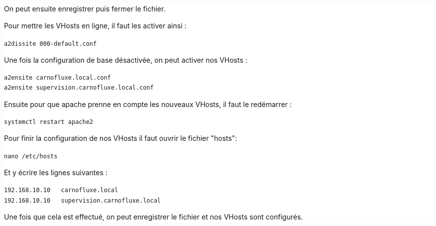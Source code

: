On peut ensuite enregistrer puis fermer le fichier. 

Pour mettre les VHosts en ligne, il faut les activer ainsi :
    
    a2dissite 000-default.conf

Une fois la configuration de base désactivée, on peut activer nos VHosts : 
    
    a2ensite carnofluxe.local.conf
    a2ensite supervision.carnofluxe.local.conf
    
Ensuite pour que apache prenne en compte les nouveaux VHosts, il faut le redémarrer : 

    systemctl restart apache2
    
Pour finir la configuration de nos VHosts il faut ouvrir le fichier "hosts": 

    nano /etc/hosts
    
 Et y écrire les lignes suivantes : 
 
    192.168.10.10   carnofluxe.local
    192.168.10.10   supervision.carnofluxe.local

Une fois que cela est effectué, on peut enregistrer le fichier et nos VHosts sont configurés.
    

    
